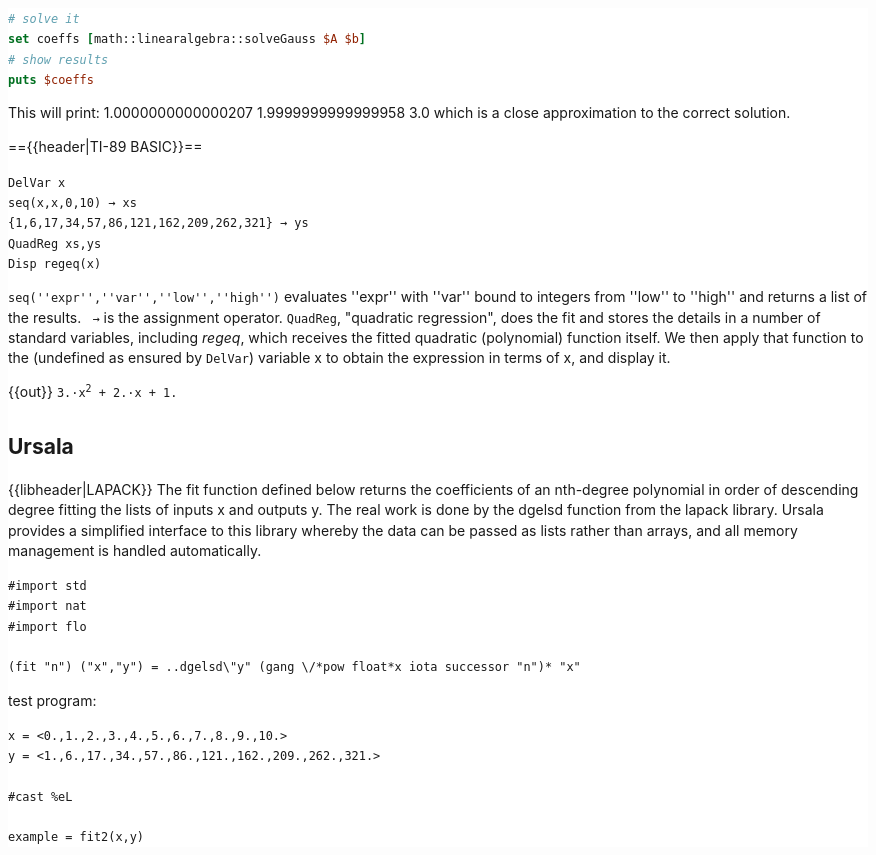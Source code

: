 ```tcl
# solve it
set coeffs [math::linearalgebra::solveGauss $A $b]
# show results
puts $coeffs
```

This will print:
 1.0000000000000207 1.9999999999999958 3.0
which is a close approximation to the correct solution.

=={{header|TI-89 BASIC}}==

```ti89b
DelVar x
seq(x,x,0,10) → xs
{1,6,17,34,57,86,121,162,209,262,321} → ys
QuadReg xs,ys
Disp regeq(x)
```


<code>seq(''expr'',''var'',''low'',''high'')</code> evaluates ''expr'' with ''var'' bound to integers from ''low'' to ''high'' and returns a list of the results. <code> →</code> is the assignment operator.
<code>QuadReg</code>, "quadratic regression", does the fit and stores the details in a number of standard variables, including <var>regeq</var>, which receives the fitted quadratic (polynomial) function itself.
We then apply that function to the (undefined as ensured by <code>DelVar</code>) variable x to obtain the expression in terms of x, and display it.

{{out}}
<code>3.·x<sup>2</sup> + 2.·x + 1.</code>


## Ursala

{{libheader|LAPACK}}
The fit function defined below returns the coefficients
of an nth-degree polynomial in order of descending degree
fitting the lists of inputs x and outputs y.
The real work is done by the dgelsd function from the lapack library.
Ursala provides a simplified interface to this library
whereby the data can be passed as lists rather than arrays,
and all memory management is handled automatically.

```Ursala
#import std
#import nat
#import flo

(fit "n") ("x","y") = ..dgelsd\"y" (gang \/*pow float*x iota successor "n")* "x"
```

test program:

```Ursala
x = <0.,1.,2.,3.,4.,5.,6.,7.,8.,9.,10.>
y = <1.,6.,17.,34.,57.,86.,121.,162.,209.,262.,321.>

#cast %eL

example = fit2(x,y)
```
